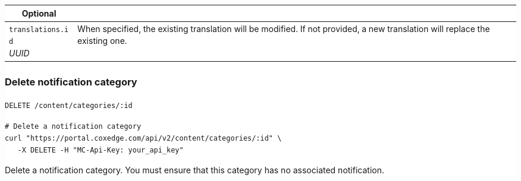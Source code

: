 | Optional                     | &nbsp;                                                                                                                       |
| ---------------------------- | ---------------------------------------------------------------------------------------------------------------------------- |
| `translations.id`<br/>_UUID_ | When specified, the existing translation will be modified. If not provided, a new translation will replace the existing one. |



### Delete notification category

`DELETE /content/categories/:id`

```shell
# Delete a notification category
curl "https://portal.coxedge.com/api/v2/content/categories/:id" \
   -X DELETE -H "MC-Api-Key: your_api_key"

```

Delete a notification category. You must ensure that this category has no associated notification.
